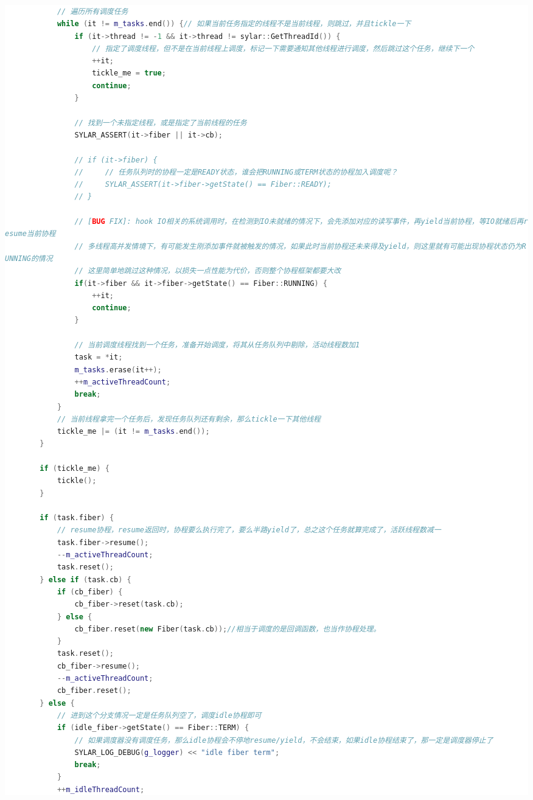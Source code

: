 ```c++
            // 遍历所有调度任务
            while (it != m_tasks.end()) {// 如果当前任务指定的线程不是当前线程，则跳过，并且tickle一下
                if (it->thread != -1 && it->thread != sylar::GetThreadId()) {
                    // 指定了调度线程，但不是在当前线程上调度，标记一下需要通知其他线程进行调度，然后跳过这个任务，继续下一个
                    ++it;
                    tickle_me = true;
                    continue;
                }

                // 找到一个未指定线程，或是指定了当前线程的任务
                SYLAR_ASSERT(it->fiber || it->cb);

                // if (it->fiber) {
                //     // 任务队列时的协程一定是READY状态，谁会把RUNNING或TERM状态的协程加入调度呢？
                //     SYLAR_ASSERT(it->fiber->getState() == Fiber::READY);
                // }

                // [BUG FIX]: hook IO相关的系统调用时，在检测到IO未就绪的情况下，会先添加对应的读写事件，再yield当前协程，等IO就绪后再resume当前协程
                // 多线程高并发情境下，有可能发生刚添加事件就被触发的情况，如果此时当前协程还未来得及yield，则这里就有可能出现协程状态仍为RUNNING的情况
                // 这里简单地跳过这种情况，以损失一点性能为代价，否则整个协程框架都要大改
                if(it->fiber && it->fiber->getState() == Fiber::RUNNING) {
                    ++it;
                    continue;
                }
                
                // 当前调度线程找到一个任务，准备开始调度，将其从任务队列中剔除，活动线程数加1
                task = *it;
                m_tasks.erase(it++);
                ++m_activeThreadCount;
                break;
            }
            // 当前线程拿完一个任务后，发现任务队列还有剩余，那么tickle一下其他线程
            tickle_me |= (it != m_tasks.end());
        }

        if (tickle_me) {
            tickle();
        }

        if (task.fiber) {
            // resume协程，resume返回时，协程要么执行完了，要么半路yield了，总之这个任务就算完成了，活跃线程数减一
            task.fiber->resume();
            --m_activeThreadCount;
            task.reset();
        } else if (task.cb) {
            if (cb_fiber) {
                cb_fiber->reset(task.cb);
            } else {
                cb_fiber.reset(new Fiber(task.cb));//相当于调度的是回调函数，也当作协程处理。
            }
            task.reset();
            cb_fiber->resume();
            --m_activeThreadCount;
            cb_fiber.reset();
        } else {
            // 进到这个分支情况一定是任务队列空了，调度idle协程即可
            if (idle_fiber->getState() == Fiber::TERM) {
                // 如果调度器没有调度任务，那么idle协程会不停地resume/yield，不会结束，如果idle协程结束了，那一定是调度器停止了
                SYLAR_LOG_DEBUG(g_logger) << "idle fiber term";
                break;
            }
            ++m_idleThreadCount;
```